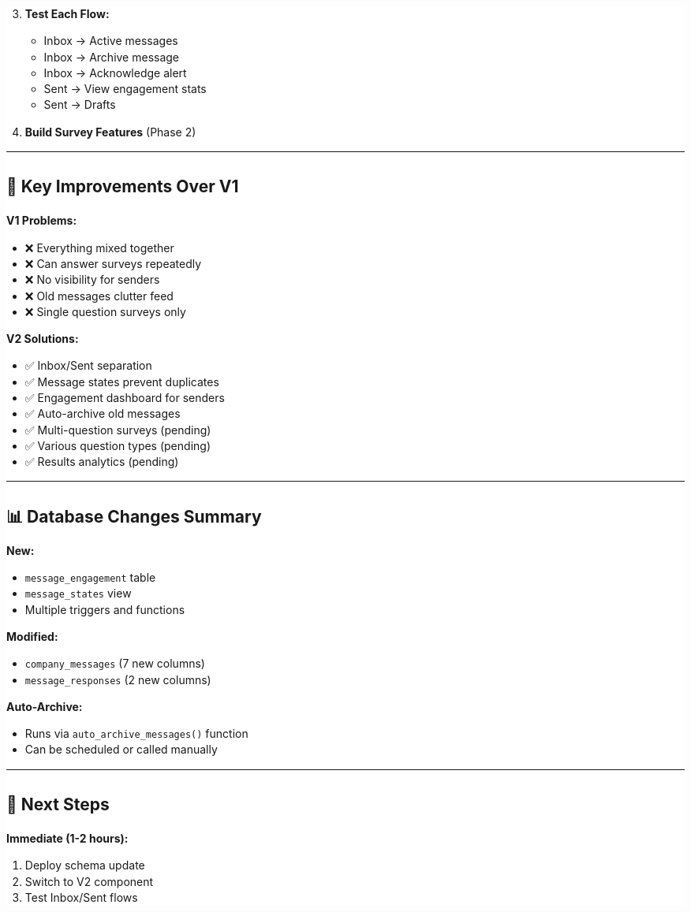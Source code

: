 3. **Test Each Flow:**
   - Inbox → Active messages
   - Inbox → Archive message
   - Inbox → Acknowledge alert
   - Sent → View engagement stats
   - Sent → Drafts

4. **Build Survey Features** (Phase 2)

---

## 🎯 Key Improvements Over V1

**V1 Problems:**
- ❌ Everything mixed together
- ❌ Can answer surveys repeatedly
- ❌ No visibility for senders
- ❌ Old messages clutter feed
- ❌ Single question surveys only

**V2 Solutions:**
- ✅ Inbox/Sent separation
- ✅ Message states prevent duplicates
- ✅ Engagement dashboard for senders
- ✅ Auto-archive old messages
- ✅ Multi-question surveys (pending)
- ✅ Various question types (pending)
- ✅ Results analytics (pending)

---

## 📊 Database Changes Summary

**New:**
- `message_engagement` table
- `message_states` view
- Multiple triggers and functions

**Modified:**
- `company_messages` (7 new columns)
- `message_responses` (2 new columns)

**Auto-Archive:**
- Runs via `auto_archive_messages()` function
- Can be scheduled or called manually

---

## 🚀 Next Steps

**Immediate (1-2 hours):**
1. Deploy schema update
2. Switch to V2 component
3. Test Inbox/Sent flows

